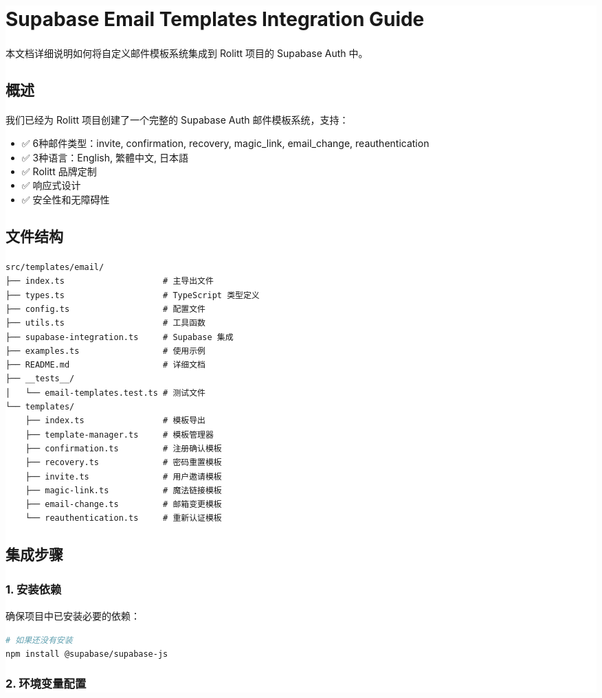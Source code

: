 # Supabase Email Templates Integration Guide

本文档详细说明如何将自定义邮件模板系统集成到 Rolitt 项目的 Supabase Auth 中。

## 概述

我们已经为 Rolitt 项目创建了一个完整的 Supabase Auth 邮件模板系统，支持：

- ✅ 6种邮件类型：invite, confirmation, recovery, magic_link, email_change, reauthentication
- ✅ 3种语言：English, 繁體中文, 日本語
- ✅ Rolitt 品牌定制
- ✅ 响应式设计
- ✅ 安全性和无障碍性

## 文件结构

```
src/templates/email/
├── index.ts                    # 主导出文件
├── types.ts                    # TypeScript 类型定义
├── config.ts                   # 配置文件
├── utils.ts                    # 工具函数
├── supabase-integration.ts     # Supabase 集成
├── examples.ts                 # 使用示例
├── README.md                   # 详细文档
├── __tests__/
│   └── email-templates.test.ts # 测试文件
└── templates/
    ├── index.ts                # 模板导出
    ├── template-manager.ts     # 模板管理器
    ├── confirmation.ts         # 注册确认模板
    ├── recovery.ts             # 密码重置模板
    ├── invite.ts               # 用户邀请模板
    ├── magic-link.ts           # 魔法链接模板
    ├── email-change.ts         # 邮箱变更模板
    └── reauthentication.ts     # 重新认证模板
```

## 集成步骤

### 1. 安装依赖

确保项目中已安装必要的依赖：

```bash
# 如果还没有安装
npm install @supabase/supabase-js
```

### 2. 环境变量配置

